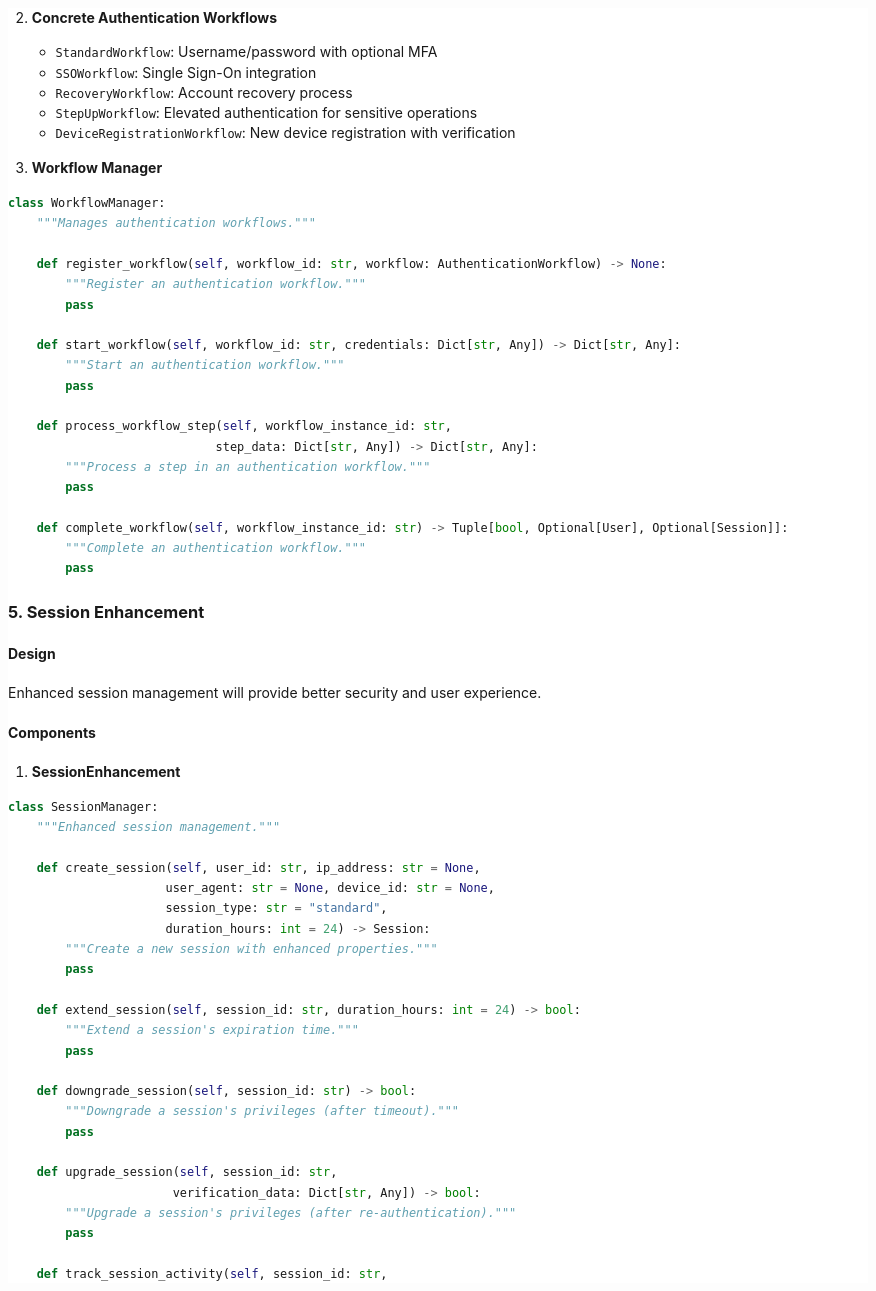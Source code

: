 2. **Concrete Authentication Workflows**
   - `StandardWorkflow`: Username/password with optional MFA
   - `SSOWorkflow`: Single Sign-On integration
   - `RecoveryWorkflow`: Account recovery process
   - `StepUpWorkflow`: Elevated authentication for sensitive operations
   - `DeviceRegistrationWorkflow`: New device registration with verification

3. **Workflow Manager**
```python
class WorkflowManager:
    """Manages authentication workflows."""
    
    def register_workflow(self, workflow_id: str, workflow: AuthenticationWorkflow) -> None:
        """Register an authentication workflow."""
        pass
        
    def start_workflow(self, workflow_id: str, credentials: Dict[str, Any]) -> Dict[str, Any]:
        """Start an authentication workflow."""
        pass
        
    def process_workflow_step(self, workflow_instance_id: str, 
                             step_data: Dict[str, Any]) -> Dict[str, Any]:
        """Process a step in an authentication workflow."""
        pass
        
    def complete_workflow(self, workflow_instance_id: str) -> Tuple[bool, Optional[User], Optional[Session]]:
        """Complete an authentication workflow."""
        pass
```

### 5. Session Enhancement

#### Design

Enhanced session management will provide better security and user experience.

#### Components

1. **SessionEnhancement**
```python
class SessionManager:
    """Enhanced session management."""
    
    def create_session(self, user_id: str, ip_address: str = None, 
                      user_agent: str = None, device_id: str = None,
                      session_type: str = "standard",
                      duration_hours: int = 24) -> Session:
        """Create a new session with enhanced properties."""
        pass
        
    def extend_session(self, session_id: str, duration_hours: int = 24) -> bool:
        """Extend a session's expiration time."""
        pass
        
    def downgrade_session(self, session_id: str) -> bool:
        """Downgrade a session's privileges (after timeout)."""
        pass
        
    def upgrade_session(self, session_id: str, 
                       verification_data: Dict[str, Any]) -> bool:
        """Upgrade a session's privileges (after re-authentication)."""
        pass
        
    def track_session_activity(self, session_id: str, 
```